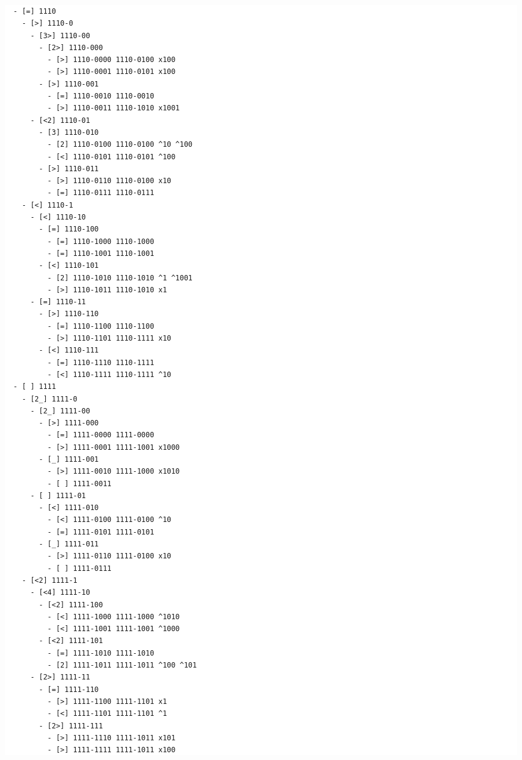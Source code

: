       - [=] 1110
        - [>] 1110-0
          - [3>] 1110-00
            - [2>] 1110-000
              - [>] 1110-0000 1110-0100 x100
              - [>] 1110-0001 1110-0101 x100
            - [>] 1110-001
              - [=] 1110-0010 1110-0010
              - [>] 1110-0011 1110-1010 x1001
          - [<2] 1110-01
            - [3] 1110-010
              - [2] 1110-0100 1110-0100 ^10 ^100
              - [<] 1110-0101 1110-0101 ^100
            - [>] 1110-011
              - [>] 1110-0110 1110-0100 x10
              - [=] 1110-0111 1110-0111
        - [<] 1110-1
          - [<] 1110-10
            - [=] 1110-100
              - [=] 1110-1000 1110-1000
              - [=] 1110-1001 1110-1001
            - [<] 1110-101
              - [2] 1110-1010 1110-1010 ^1 ^1001
              - [>] 1110-1011 1110-1010 x1
          - [=] 1110-11
            - [>] 1110-110
              - [=] 1110-1100 1110-1100
              - [>] 1110-1101 1110-1111 x10
            - [<] 1110-111
              - [=] 1110-1110 1110-1111
              - [<] 1110-1111 1110-1111 ^10
      - [ ] 1111
        - [2_] 1111-0
          - [2_] 1111-00
            - [>] 1111-000
              - [=] 1111-0000 1111-0000
              - [>] 1111-0001 1111-1001 x1000
            - [_] 1111-001
              - [>] 1111-0010 1111-1000 x1010
              - [ ] 1111-0011
          - [ ] 1111-01
            - [<] 1111-010
              - [<] 1111-0100 1111-0100 ^10
              - [=] 1111-0101 1111-0101
            - [_] 1111-011
              - [>] 1111-0110 1111-0100 x10
              - [ ] 1111-0111
        - [<2] 1111-1
          - [<4] 1111-10
            - [<2] 1111-100
              - [<] 1111-1000 1111-1000 ^1010
              - [<] 1111-1001 1111-1001 ^1000
            - [<2] 1111-101
              - [=] 1111-1010 1111-1010
              - [2] 1111-1011 1111-1011 ^100 ^101
          - [2>] 1111-11
            - [=] 1111-110
              - [>] 1111-1100 1111-1101 x1
              - [<] 1111-1101 1111-1101 ^1
            - [2>] 1111-111
              - [>] 1111-1110 1111-1011 x101
              - [>] 1111-1111 1111-1011 x100

